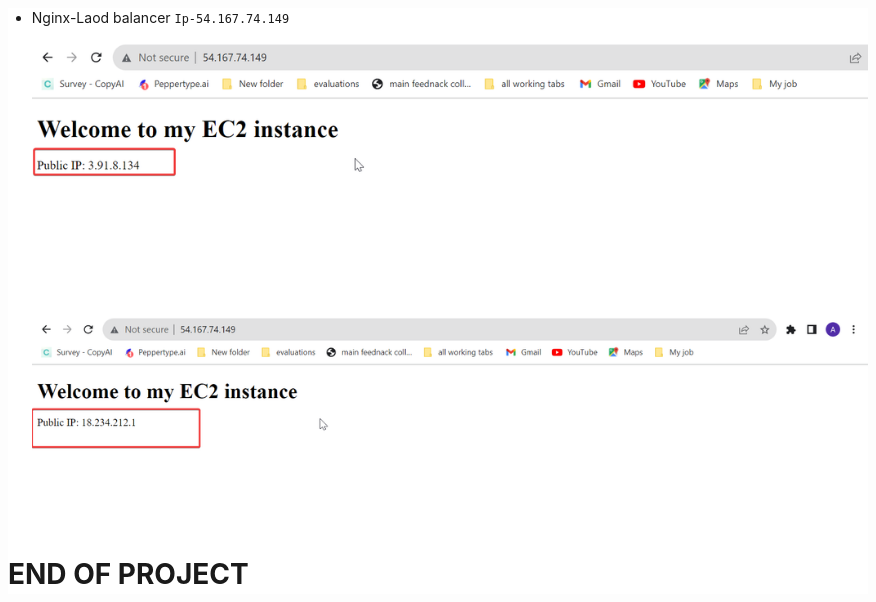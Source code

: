 - Nginx-Laod balancer `Ip-54.167.74.149`

   ![Alt text](<Images/load-balancer-1 check.png>)

   ![Alt text](<Images/Laod-balancer-2 check.png>)


# END OF PROJECT














